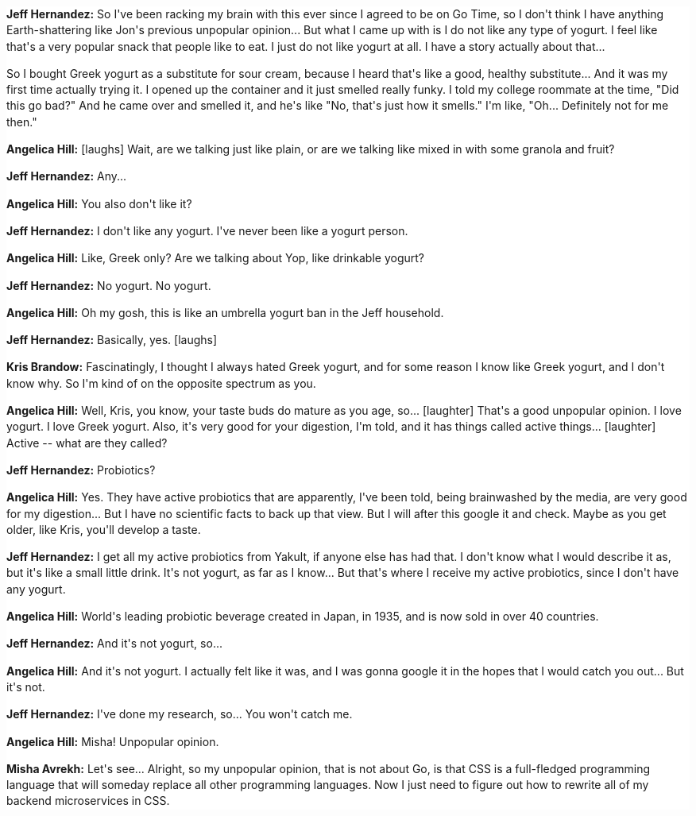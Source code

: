 **Jeff Hernandez:** So I've been racking my brain with this ever since I agreed to be on Go Time, so I don't think I have anything Earth-shattering like Jon's previous unpopular opinion... But what I came up with is I do not like any type of yogurt. I feel like that's a very popular snack that people like to eat. I just do not like yogurt at all. I have a story actually about that...

So I bought Greek yogurt as a substitute for sour cream, because I heard that's like a good, healthy substitute... And it was my first time actually trying it. I opened up the container and it just smelled really funky. I told my college roommate at the time, "Did this go bad?" And he came over and smelled it, and he's like "No, that's just how it smells." I'm like, "Oh... Definitely not for me then."

**Angelica Hill:** \[laughs\] Wait, are we talking just like plain, or are we talking like mixed in with some granola and fruit?

**Jeff Hernandez:** Any...

**Angelica Hill:** You also don't like it?

**Jeff Hernandez:** I don't like any yogurt. I've never been like a yogurt person.

**Angelica Hill:** Like, Greek only? Are we talking about Yop, like drinkable yogurt?

**Jeff Hernandez:** No yogurt. No yogurt.

**Angelica Hill:** Oh my gosh, this is like an umbrella yogurt ban in the Jeff household.

**Jeff Hernandez:** Basically, yes. \[laughs\]

**Kris Brandow:** Fascinatingly, I thought I always hated Greek yogurt, and for some reason I know like Greek yogurt, and I don't know why. So I'm kind of on the opposite spectrum as you.

**Angelica Hill:** Well, Kris, you know, your taste buds do mature as you age, so... \[laughter\] That's a good unpopular opinion. I love yogurt. I love Greek yogurt. Also, it's very good for your digestion, I'm told, and it has things called active things... \[laughter\] Active -- what are they called?

**Jeff Hernandez:** Probiotics?

**Angelica Hill:** Yes. They have active probiotics that are apparently, I've been told, being brainwashed by the media, are very good for my digestion... But I have no scientific facts to back up that view. But I will after this google it and check. Maybe as you get older, like Kris, you'll develop a taste.

**Jeff Hernandez:** I get all my active probiotics from Yakult, if anyone else has had that. I don't know what I would describe it as, but it's like a small little drink. It's not yogurt, as far as I know... But that's where I receive my active probiotics, since I don't have any yogurt.

**Angelica Hill:** World's leading probiotic beverage created in Japan, in 1935, and is now sold in over 40 countries.

**Jeff Hernandez:** And it's not yogurt, so...

**Angelica Hill:** And it's not yogurt. I actually felt like it was, and I was gonna google it in the hopes that I would catch you out... But it's not.

**Jeff Hernandez:** I've done my research, so... You won't catch me.

**Angelica Hill:** Misha! Unpopular opinion.

**Misha Avrekh:** Let's see... Alright, so my unpopular opinion, that is not about Go, is that CSS is a full-fledged programming language that will someday replace all other programming languages. Now I just need to figure out how to rewrite all of my backend microservices in CSS.
